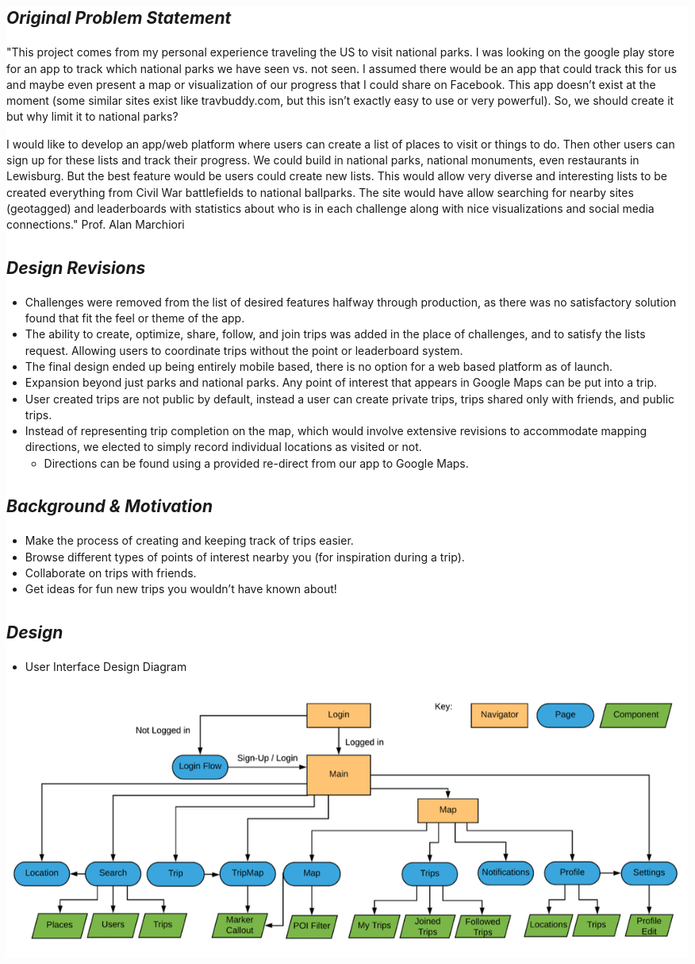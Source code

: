 ## **_Original Problem Statement_**

"This project comes from my personal experience traveling the US to visit national parks. I was looking on the google play store for an app to track which national parks we have seen vs. not seen. I assumed there would be an app that could track this for us and maybe even present a map or visualization of our progress that I could share on Facebook. This app doesn’t exist at the moment (some similar sites exist like travbuddy.com, but this isn’t exactly easy to use or very powerful). So, we should create it but why limit it to national parks?

I would like to develop an app/web platform where users can create a list of places to visit or things to do. Then other users can sign up for these lists and track their progress. We could build in national parks, national monuments, even restaurants in Lewisburg. But the best feature would be users could create new lists. This would allow very diverse and interesting lists to be created everything from Civil War battlefields to national ballparks. The site would have allow searching for nearby sites (geotagged) and leaderboards with statistics about who is in each challenge along with nice visualizations and social media connections." Prof. Alan Marchiori

## **_Design Revisions_**

* Challenges were removed from the list of desired features halfway through production, as there was no satisfactory solution found that fit the feel or theme of the app.
* The ability to create, optimize, share, follow, and join trips was added in the place of challenges, and to satisfy the lists request. Allowing users to coordinate trips without the point or leaderboard system.
* The final design ended up being entirely mobile based, there is no option for a web based platform as of launch.
* Expansion beyond just parks and national parks. Any point of interest that appears in Google Maps can be put into a trip.
* User created trips are not public by default, instead a user can create private trips, trips shared only with friends, and public trips.
* Instead of representing trip completion on the map, which would involve extensive revisions to accommodate mapping directions, we elected to simply record individual locations as visited or not.
	* Directions can be found using a provided re-direct from our app to Google Maps.

## **_Background & Motivation_**
* Make the process of creating and keeping track of trips easier.
* Browse different types of points of interest nearby you (for inspiration during a trip).
* Collaborate on trips with friends.
* Get ideas for fun new trips you wouldn’t have known about!

## **_Design_**
* User Interface Design Diagram

![User Interface Design Diagram](./user_interface_design_diagram.png)